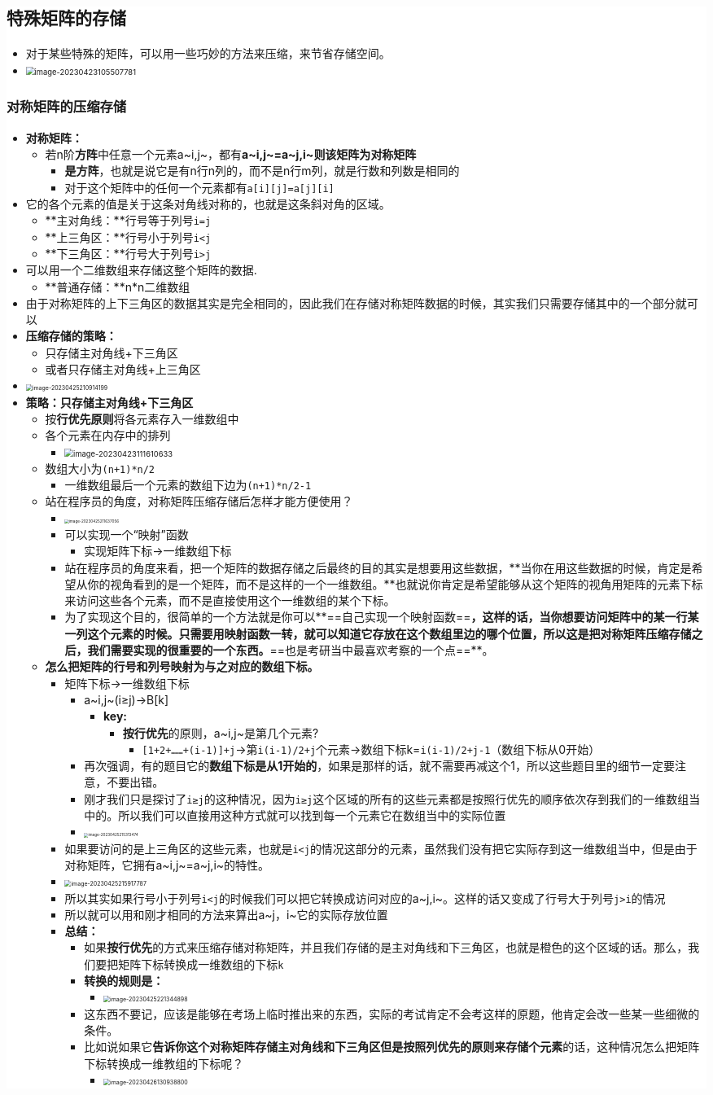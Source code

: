 
## 特殊矩阵的存储

* 对于某些特殊的矩阵，可以用一些巧妙的方法来压缩，来节省存储空间。
* <img src="https://cvp.oss-cn-shanghai.aliyuncs.com/picgo/202304231055858.png" alt="image-20230423105507781" style="zoom: 67%;" />



### 对称矩阵的压缩存储

* **对称矩阵：**
  * 若n阶**方阵**中任意一个元素a~i,j~，都有**a~i,j~=a~j,i~**则该矩阵为**对称矩阵**
    * **是方阵**，也就是说它是有n行n列的，而不是n行m列，就是行数和列数是相同的
    * 对于这个矩阵中的任何一个元素都有`a[i][j]=a[j][i]`
* 它的各个元素的值是关于这条对角线对称的，也就是这条斜对角的区域。
  * **主对角线：**行号等于列号`i=j`
  * **上三角区：**行号小于列号`i<j`
  * **下三角区：**行号大于列号`i>j`
* 可以用一个二维数组来存储这整个矩阵的数据.
  * **普通存储：**n*n二维数组
* 由于对称矩阵的上下三角区的数据其实是完全相同的，因此我们在存储对称矩阵数据的时候，其实我们只需要存储其中的一个部分就可以
* **压缩存储的策略：**
  * 只存储主对角线+下三角区
  * 或者只存储主对角线+上三角区
* <img src="https://cvp.oss-cn-shanghai.aliyuncs.com/picgo/202304252109343.png" alt="image-20230425210914199" style="zoom: 50%;" />
* **策略：只存储主对角线+下三角区**
  * 按**行优先原则**将各元素存入一维数组中
  * 各个元素在内存中的排列
    * <img src="https://cvp.oss-cn-shanghai.aliyuncs.com/picgo/202304231116690.png" alt="image-20230423111610633" style="zoom: 67%;" />
  * 数组大小为`(n+1)*n/2`
    * 一维数组最后一个元素的数组下边为`(n+1)*n/2-1`
  * 站在程序员的角度，对称矩阵压缩存储后怎样才能方便使用？
    * <img src="https://cvp.oss-cn-shanghai.aliyuncs.com/picgo/202304252116185.png" alt="image-20230425211637056" style="zoom: 33%;" />
    * 可以实现一个“映射”函数
      * 实现矩阵下标→一维数组下标
    * 站在程序员的角度来看，把一个矩阵的数据存储之后最终的目的其实是想要用这些数据，**当你在用这些数据的时候，肯定是希望从你的视角看到的是一个矩阵，而不是这样的一个一维数组。**也就说你肯定是希望能够从这个矩阵的视角用矩阵的元素下标来访问这些各个元素，而不是直接使用这个一维数组的某个下标。
    * 为了实现这个目的，很简单的一个方法就是你可以**==自己实现一个映射函数==**，这样的话，当你想要访问矩阵中的某一行某一列这个元素的时候。只需要用映射函数一转，就可以知道它存放在这个数组里边的哪个位置，所以这是把对称矩阵压缩存储之后，我们需要实现的很重要的一个东西。**==也是考研当中最喜欢考察的一个点==**。
  * **怎么把矩阵的行号和列号映射为与之对应的数组下标。**
    * 矩阵下标→一维数组下标
      * a~i,j~(i≥j)→B[k]
        * **key:**
          * **按行优先**的原则，a~i,j~是第几个元素?
            * `[1+2+……+(i-1)]+j`→第`i(i-1)/2+j`个元素→数组下标k=`i(i-1)/2+j-1`（数组下标从0开始）
      * 再次强调，有的题目它的**数组下标是从1开始的**，如果是那样的话，就不需要再减这个1，所以这些题目里的细节一定要注意，不要出错。
      * 刚才我们只是探讨了`i≥j`的这种情况，因为`i≥j`这个区域的所有的这些元素都是按照行优先的顺序依次存到我们的一维数组当中的。所以我们可以直接用这种方式就可以找到每一个元素它在数组当中的实际位置
      * <img src="https://cvp.oss-cn-shanghai.aliyuncs.com/picgo/202304252153607.png" alt="image-20230425215313474" style="zoom: 33%;" />
    * 如果要访问的是上三角区的这些元素，也就是`i<j`的情况这部分的元素，虽然我们没有把它实际存到这一维数组当中，但是由于对称矩阵，它拥有a~i,j~=a~j,i~的特性。
    * <img src="https://cvp.oss-cn-shanghai.aliyuncs.com/picgo/202304252159920.png" alt="image-20230425215917787" style="zoom: 50%;" />
    * 所以其实如果行号小于列号`i<j`的时候我们可以把它转换成访问对应的a~j,i~。这样的话又变成了行号大于列号`j>i`的情况
    * 所以就可以用和刚才相同的方法来算出a~j，i~它的实际存放位置
    * **总结：**
      * 如果**按行优先**的方式来压缩存储对称矩阵，并且我们存储的是主对角线和下三角区，也就是橙色的这个区域的话。那么，我们要把矩阵下标转换成一维数组的下标`k`
      * **转换的规则是：**
        * <img src="https://cvp.oss-cn-shanghai.aliyuncs.com/picgo/202304252213035.png" alt="image-20230425221344898" style="zoom: 50%;" />
      * 这东西不要记，应该是能够在考场上临时推出来的东西，实际的考试肯定不会考这样的原题，他肯定会改一些某一些细微的条件。
      * 比如说如果它**告诉你这个对称矩阵存储主对角线和下三角区但是按照列优先的原则来存储个元素**的话，这种情况怎么把矩阵下标转换成一维教组的下标呢？
        * <img src="https://cvp.oss-cn-shanghai.aliyuncs.com/picgo/202304261309955.png" alt="image-20230426130938800" style="zoom: 50%;" />
